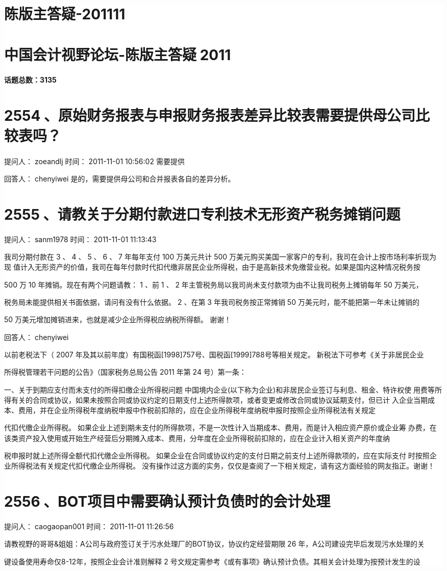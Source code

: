 # 陈版主答疑-201111

# 中国会计视野论坛-陈版主答疑 2011

**话题总数：3135**


# 2554 、原始财务报表与申报财务报表差异比较表需要提供母公司比较表吗？

提问人： zoeandlj 时间： 2011-11-01 10:56:02
需要提供

回答人： chenyiwei
是的，需要提供母公司和合并报表各自的差异分析。

# 2555 、请教关于分期付款进口专利技术无形资产税务摊销问题

提问人： sanm1978 时间： 2011-11-01 11:13:43

我司分期付款在 3 、 4 、 5 、 6 、 7 年每年支付 100 万美元共计 500 万美元购买美国一家客户的专利，我司在会计上按市场利率折现为现
值计入无形资产的价值，我司在每年付款时代扣代缴非居民企业所得税，由于是高新技术免缴营业税。如果是国内这种情况税务按

500 万 10 年摊销。现在有两个问题请教： 1 、前 1 、 2 年主管税务局以我司尚未支付款项为由不让我司税务上摊销每年 50 万美元，

税务局未能提供相关书面依据，请问有没有什么依据。 2 、在第 3 年我司税务按正常摊销 50 万美元时，能不能把第一年未让摊销的

50 万美元增加摊销进来，也就是减少企业所得税应纳税所得额。 谢谢！

回答人： chenyiwei

以前老税法下（ 2007 年及其以前年度）有国税函[1998]757号、国税函[1999]788号等相关规定。 新税法下可参考《关于非居民企业

所得税管理若干问题的公告》（国家税务总局公告 2011 年第 24 号）第一条：

一、关于到期应支付而未支付的所得扣缴企业所得税问题 中国境内企业(以下称为企业)和非居民企业签订与利息、租金、特许权使
用费等所得有关的合同或协议，如果未按照合同或协议约定的日期支付上述所得款项，或者变更或修改合同或协议延期支付，但已计
入企业当期成本、费用，并在企业所得税年度纳税申报中作税前扣除的，应在企业所得税年度纳税申报时按照企业所得税法有关规定

代扣代缴企业所得税。 如果企业上述到期未支付的所得款项，不是一次性计入当期成本、费用，而是计入相应资产原价或企业筹
办费，在该类资产投入使用或开始生产经营后分期摊入成本、费用，分年度在企业所得税前扣除的，应在企业计入相关资产的年度纳

税申报时就上述所得全额代扣代缴企业所得税。 如果企业在合同或协议约定的支付日期之前支付上述所得款项的，应在实际支付
时按照企业所得税法有关规定代扣代缴企业所得税。
没有操作过这方面的实务，仅仅是查阅了一下相关规定，请有这方面经验的网友指正。谢谢！

# 2556 、BOT项目中需要确认预计负债时的会计处理

提问人： caogaopan001 时间： 2011-11-01 11:26:56

请教视野的哥哥&姐姐：A公司与政府签订关于污水处理厂的BOT协议，协议约定经营期限 26 年，A公司建设完毕后发现污水处理的关

键设备使用寿命仅8-12年，按照企业会计准则解释 2 号文规定需参考《或有事项》确认预计负债。其相关会计处理为按预计发生的设
